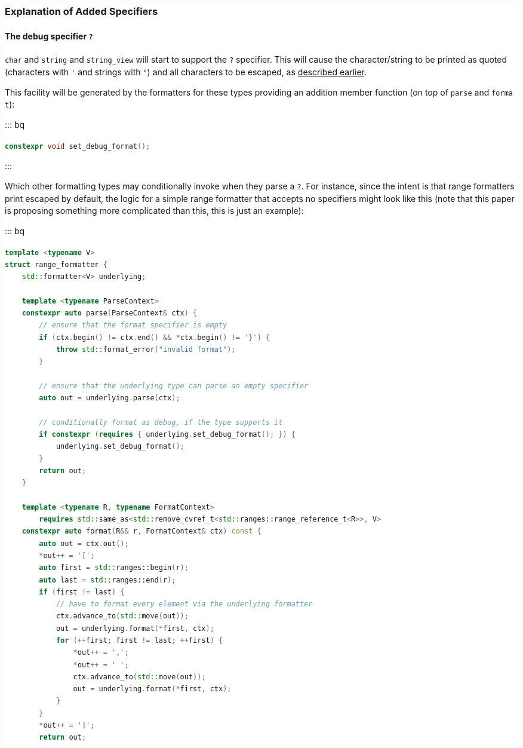 ### Explanation of Added Specifiers

#### The debug specifier `?`

`char` and `string` and `string_view` will start to support the `?` specifier. This will cause the character/string to be printed as quoted (characters with `'` and strings with `"`) and all characters to be escaped, as [described earlier](char-and-string-and-other-string-like-types-in-ranges-or-tuples).

This facility will be generated by the formatters for these types providing an addition member function (on top of `parse` and `format`):

::: bq
```cpp
constexpr void set_debug_format();
```
:::

Which other formatting types may conditionally invoke when they parse a `?`. For instance, since the intent is that range formatters print escaped by default, the logic for a simple range formatter that accepts no specifiers might look like this (note that this paper is proposing something more complicated than this, this is just an example):

::: bq
```cpp
template <typename V>
struct range_formatter {
    std::formatter<V> underlying;

    template <typename ParseContext>
    constexpr auto parse(ParseContext& ctx) {
        // ensure that the format specifier is empty
        if (ctx.begin() != ctx.end() && *ctx.begin() != '}') {
            throw std::format_error("invalid format");
        }

        // ensure that the underlying type can parse an empty specifier
        auto out = underlying.parse(ctx);

        // conditionally format as debug, if the type supports it
        if constexpr (requires { underlying.set_debug_format(); }) {
            underlying.set_debug_format();
        }
        return out;
    }

    template <typename R, typename FormatContext>
        requires std::same_as<std::remove_cvref_t<std::ranges::range_reference_t<R>>, V>
    constexpr auto format(R&& r, FormatContext& ctx) const {
        auto out = ctx.out();
        *out++ = '[';
        auto first = std::ranges::begin(r);
        auto last = std::ranges::end(r);
        if (first != last) {
            // have to format every element via the underlying formatter
            ctx.advance_to(std::move(out));
            out = underlying.format(*first, ctx);
            for (++first; first != last; ++first) {
                *out++ = ',';
                *out++ = ' ';
                ctx.advance_to(std::move(out));
                out = underlying.format(*first, ctx);
            }
        }
        *out++ = ']';
        return out;
```